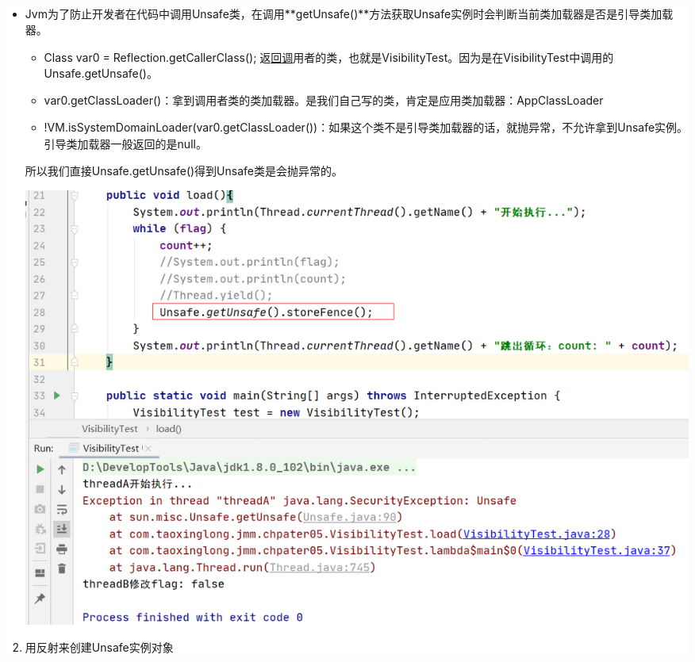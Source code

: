    - Jvm为了防止开发者在代码中调用Unsafe类，在调用**getUnsafe()**方法获取Unsafe实例时会判断当前类加载器是否是引导类加载器。

     - Class var0 = Reflection.getCallerClass();  返[回调](https://so.csdn.net/so/search?q=回调&spm=1001.2101.3001.7020)用者的类，也就是VisibilityTest。因为是在VisibilityTest中调用的Unsafe.getUnsafe()。

     - var0.getClassLoader()：拿到调用者类的类加载器。是我们自己写的类，肯定是应用类加载器：AppClassLoader

     - !VM.isSystemDomainLoader(var0.getClassLoader())：如果这个类不是引导类加载器的话，就抛异常，不允许拿到Unsafe实例。引导类加载器一般返回的是null。

     所以我们直接Unsafe.getUnsafe()得到Unsafe类是会抛异常的。

     ![image-20220513104516601](Picture/image-20220513104516601.png)

     

2. 用反射来创建Unsafe实例对象
